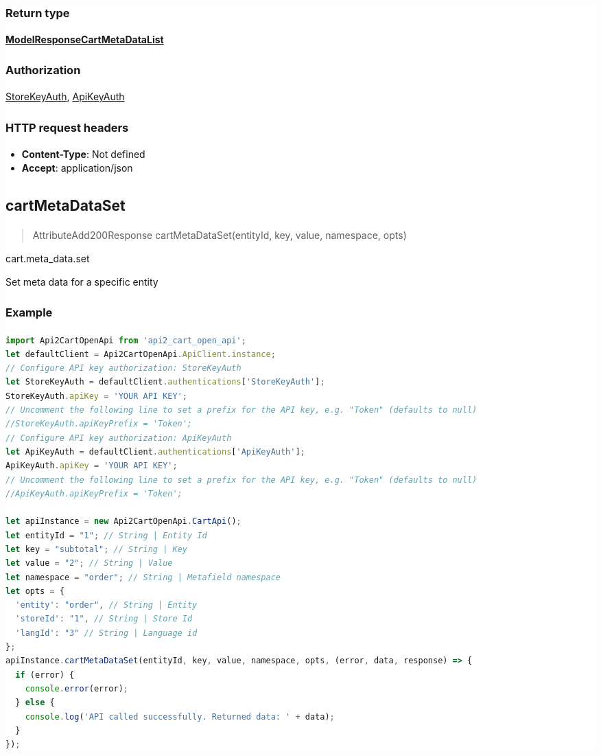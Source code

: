 ### Return type

[**ModelResponseCartMetaDataList**](ModelResponseCartMetaDataList.md)

### Authorization

[StoreKeyAuth](../README.md#StoreKeyAuth), [ApiKeyAuth](../README.md#ApiKeyAuth)

### HTTP request headers

- **Content-Type**: Not defined
- **Accept**: application/json


## cartMetaDataSet

> AttributeAdd200Response cartMetaDataSet(entityId, key, value, namespace, opts)

cart.meta_data.set

Set meta data for a specific entity

### Example

```javascript
import Api2CartOpenApi from 'api2_cart_open_api';
let defaultClient = Api2CartOpenApi.ApiClient.instance;
// Configure API key authorization: StoreKeyAuth
let StoreKeyAuth = defaultClient.authentications['StoreKeyAuth'];
StoreKeyAuth.apiKey = 'YOUR API KEY';
// Uncomment the following line to set a prefix for the API key, e.g. "Token" (defaults to null)
//StoreKeyAuth.apiKeyPrefix = 'Token';
// Configure API key authorization: ApiKeyAuth
let ApiKeyAuth = defaultClient.authentications['ApiKeyAuth'];
ApiKeyAuth.apiKey = 'YOUR API KEY';
// Uncomment the following line to set a prefix for the API key, e.g. "Token" (defaults to null)
//ApiKeyAuth.apiKeyPrefix = 'Token';

let apiInstance = new Api2CartOpenApi.CartApi();
let entityId = "1"; // String | Entity Id
let key = "subtotal"; // String | Key
let value = "2"; // String | Value
let namespace = "order"; // String | Metafield namespace
let opts = {
  'entity': "order", // String | Entity
  'storeId': "1", // String | Store Id
  'langId': "3" // String | Language id
};
apiInstance.cartMetaDataSet(entityId, key, value, namespace, opts, (error, data, response) => {
  if (error) {
    console.error(error);
  } else {
    console.log('API called successfully. Returned data: ' + data);
  }
});
```
